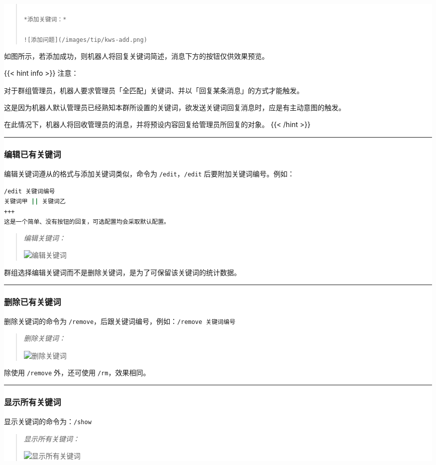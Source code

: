 > ```
>
> *添加关键词：*
>
> ![添加问题](/images/tip/kws-add.png)

如图所示，若添加成功，则机器人将回复关键词简述，消息下方的按钮仅供效果预览。

{{< hint info >}}
注意：

对于群组管理员，机器人要求管理员「全匹配」关键词、并以「回复某条消息」的方式才能触发。

这是因为机器人默认管理员已经熟知本群所设置的关键词，欲发送关键词回复消息时，应是有主动意图的触发。

在此情况下，机器人将回收管理员的消息，并将预设内容回复给管理员所回复的对象。
{{< /hint >}}

---

### 编辑已有关键词

编辑关键词遵从的格式与添加关键词类似，命令为 `/edit`，`/edit` 后要附加关键词编号。例如：

```bash
/edit 关键词编号
关键词甲 || 关键词乙
+++
这是一个简单、没有按钮的回复，可选配置均会采取默认配置。
```

> *编辑关键词：*
>
> ![编辑关键词](/images/tip/kws-edit.png)

群组选择编辑关键词而不是删除关键词，是为了可保留该关键词的统计数据。

---

### 删除已有关键词

删除关键词的命令为 `/remove`，后跟关键词编号，例如：`/remove 关键词编号`

> *删除关键词：*
>
> ![删除关键词](/images/tip/kws-remove.png)

除使用 `/remove` 外，还可使用 `/rm`，效果相同。

---

### 显示所有关键词

显示关键词的命令为：`/show`

> *显示所有关键词：*
>
> ![显示所有关键词](/images/tip/kws-show.png)
